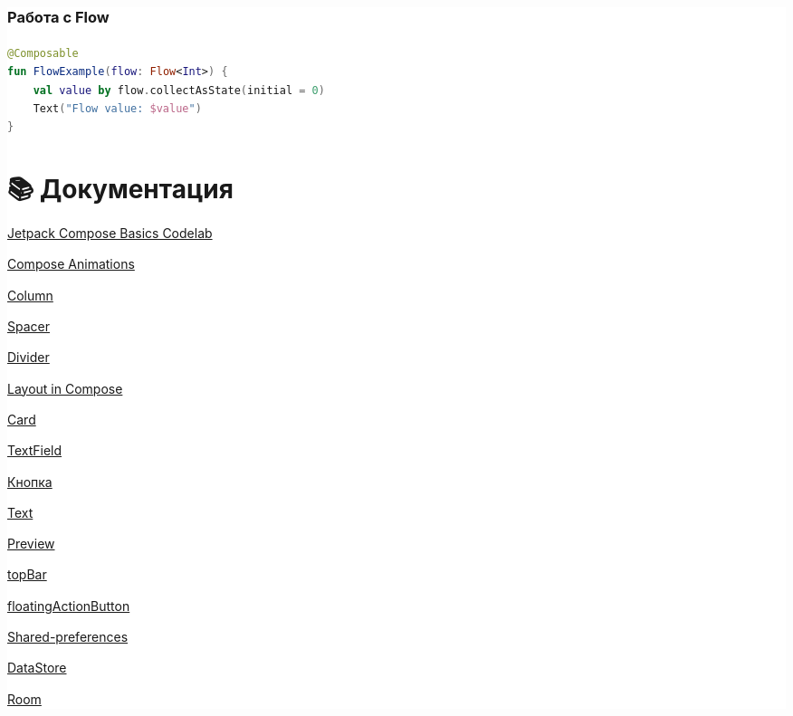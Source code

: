 ### Работа с Flow

````kotlin
@Composable
fun FlowExample(flow: Flow<Int>) {
    val value by flow.collectAsState(initial = 0)
    Text("Flow value: $value")
}


````

# 📚 Документация

[Jetpack Compose Basics Codelab](https://developer.android.com/codelabs/jetpack-compose-basics#0)

[Compose Animations](https://developer.android.com/jetpack/compose/animation)

[Column](https://developer.android.com/develop/ui/compose/layouts/basics)

[Spacer](https://developer.android.com/develop/ui/compose/modifiers?hl=ru/)

[Divider](https://developer.android.com/develop/ui/compose/components/divider?hl=ru)

[Layout in Compose](https://developer.android.com/jetpack/compose/layouts)

[ Card](https://developer.android.com/develop/ui/compose/components/card)

[TextField ](https://developer.android.com/develop/ui/compose/text/user-input?hl=ru)

[ Кнопка](https://developer.android.com/develop/ui/compose/components/button?hl=ru)

[Text](https://developer.android.com/develop/ui/compose/layouts/basics)

[Preview](https://developer.android.com/develop/ui/compose/tooling/previews)

[topBar](https://developer.android.com/develop/ui/compose/components/app-bars)

[floatingActionButton ](https://developer.android.com/develop/ui/compose/components/fab?hl=ru)

[Shared-preferences](https://developer.android.com/training/data-storage/shared-preferences)

[DataStore](https://developer.android.com/topic/libraries/architecture/datastore)

[Room](https://developer.android.com/training/data-storage/room)
